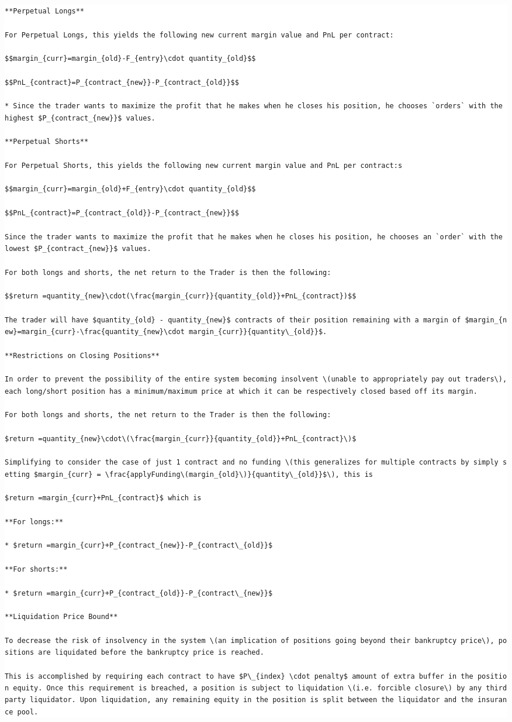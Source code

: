     **Perpetual Longs**

    For Perpetual Longs, this yields the following new current margin value and PnL per contract:

    $$margin_{curr}=margin_{old}-F_{entry}\cdot quantity_{old}$$

    $$PnL_{contract}=P_{contract_{new}}-P_{contract_{old}}$$

    * Since the trader wants to maximize the profit that he makes when he closes his position, he chooses `orders` with the highest $P_{contract_{new}}$ values.

    **Perpetual Shorts**

    For Perpetual Shorts, this yields the following new current margin value and PnL per contract:s

    $$margin_{curr}=margin_{old}+F_{entry}\cdot quantity_{old}$$

    $$PnL_{contract}=P_{contract_{old}}-P_{contract_{new}}$$

    Since the trader wants to maximize the profit that he makes when he closes his position, he chooses an `order` with the lowest $P_{contract_{new}}$ values.

    For both longs and shorts, the net return to the Trader is then the following:

    $$return =quantity_{new}\cdot(\frac{margin_{curr}}{quantity_{old}}+PnL_{contract})$$

    The trader will have $quantity_{old} - quantity_{new}$ contracts of their position remaining with a margin of $margin_{new}=margin_{curr}-\frac{quantity_{new}\cdot margin_{curr}}{quantity\_{old}}$.

    **Restrictions on Closing Positions**

    In order to prevent the possibility of the entire system becoming insolvent \(unable to appropriately pay out traders\), each long/short position has a minimum/maximum price at which it can be respectively closed based off its margin.

    For both longs and shorts, the net return to the Trader is then the following:

    $return =quantity_{new}\cdot\(\frac{margin_{curr}}{quantity_{old}}+PnL_{contract}\)$

    Simplifying to consider the case of just 1 contract and no funding \(this generalizes for multiple contracts by simply setting $margin_{curr} = \frac{applyFunding\(margin_{old}\)}{quantity\_{old}}$\), this is

    $return =margin_{curr}+PnL_{contract}$ which is

    **For longs:**

    * $return =margin_{curr}+P_{contract_{new}}-P_{contract\_{old}}$

    **For shorts:**

    * $return =margin_{curr}+P_{contract_{old}}-P_{contract\_{new}}$

    **Liquidation Price Bound**

    To decrease the risk of insolvency in the system \(an implication of positions going beyond their bankruptcy price\), positions are liquidated before the bankruptcy price is reached.

    This is accomplished by requiring each contract to have $P\_{index} \cdot penalty$ amount of extra buffer in the position equity. Once this requirement is breached, a position is subject to liquidation \(i.e. forcible closure\) by any third party liquidator. Upon liquidation, any remaining equity in the position is split between the liquidator and the insurance pool.
